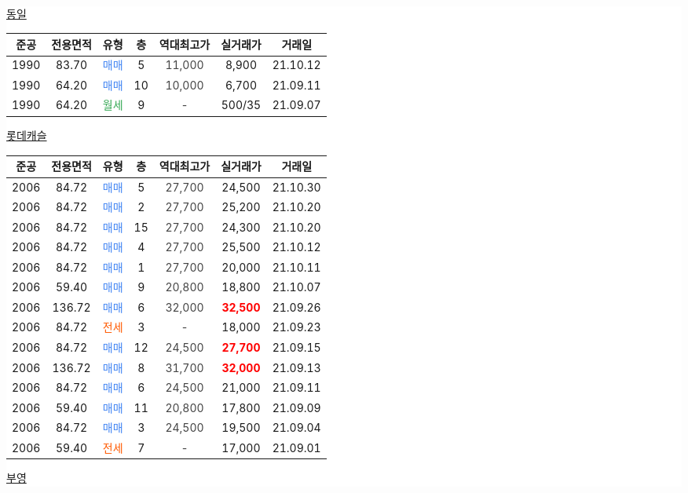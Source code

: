 [동일](https://search.naver.com/search.naver?query=%EB%8F%99%EC%9D%BC)

|준공|전용면적|유형|층|역대최고가|실거래가|거래일|
|:---:|:---:|:---:|:---:|:---:|:---:|:---:|
|1990|83.70|<span style="color:#4285F3">매매</span>|5|<span style="color:#444444">11,000</span>|8,900|21.10.12|
|1990|64.20|<span style="color:#4285F3">매매</span>|10|<span style="color:#444444">10,000</span>|6,700|21.09.11|
|1990|64.20|<span style="color:#34A853">월세</span>|9|<span style="color:#444444">-</span>|500/35|21.09.07|

[롯데캐슬](https://search.naver.com/search.naver?query=%EB%A1%AF%EB%8D%B0%EC%BA%90%EC%8A%AC)

|준공|전용면적|유형|층|역대최고가|실거래가|거래일|
|:---:|:---:|:---:|:---:|:---:|:---:|:---:|
|2006|84.72|<span style="color:#4285F3">매매</span>|5|<span style="color:#444444">27,700</span>|24,500|21.10.30|
|2006|84.72|<span style="color:#4285F3">매매</span>|2|<span style="color:#444444">27,700</span>|25,200|21.10.20|
|2006|84.72|<span style="color:#4285F3">매매</span>|15|<span style="color:#444444">27,700</span>|24,300|21.10.20|
|2006|84.72|<span style="color:#4285F3">매매</span>|4|<span style="color:#444444">27,700</span>|25,500|21.10.12|
|2006|84.72|<span style="color:#4285F3">매매</span>|1|<span style="color:#444444">27,700</span>|20,000|21.10.11|
|2006|59.40|<span style="color:#4285F3">매매</span>|9|<span style="color:#444444">20,800</span>|18,800|21.10.07|
|2006|136.72|<span style="color:#4285F3">매매</span>|6|<span style="color:#444444">32,000</span>|<b><span style="color:#FF0000">32,500</span></b>|21.09.26|
|2006|84.72|<span style="color:#FF5A00">전세</span>|3|<span style="color:#444444">-</span>|18,000|21.09.23|
|2006|84.72|<span style="color:#4285F3">매매</span>|12|<span style="color:#444444">24,500</span>|<b><span style="color:#FF0000">27,700</span></b>|21.09.15|
|2006|136.72|<span style="color:#4285F3">매매</span>|8|<span style="color:#444444">31,700</span>|<b><span style="color:#FF0000">32,000</span></b>|21.09.13|
|2006|84.72|<span style="color:#4285F3">매매</span>|6|<span style="color:#444444">24,500</span>|21,000|21.09.11|
|2006|59.40|<span style="color:#4285F3">매매</span>|11|<span style="color:#444444">20,800</span>|17,800|21.09.09|
|2006|84.72|<span style="color:#4285F3">매매</span>|3|<span style="color:#444444">24,500</span>|19,500|21.09.04|
|2006|59.40|<span style="color:#FF5A00">전세</span>|7|<span style="color:#444444">-</span>|17,000|21.09.01|


<script async src="https://pagead2.googlesyndication.com/pagead/js/adsbygoogle.js"></script>

<ins class="adsbygoogle"
     style="display:block"
     data-ad-client="ca-pub-1142216861245946"
     data-ad-slot="4805727019"
     data-ad-format="auto"
     data-full-width-responsive="true"></ins>
<script>
     (adsbygoogle = window.adsbygoogle || []).push({});
</script>


[부영](https://search.naver.com/search.naver?query=%EB%B6%80%EC%98%81)
